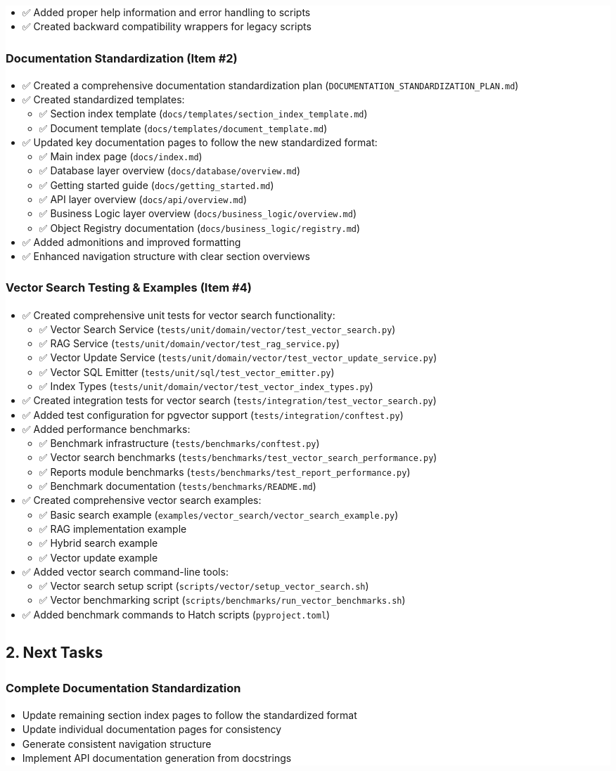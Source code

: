 - ✅ Added proper help information and error handling to scripts
- ✅ Created backward compatibility wrappers for legacy scripts

### Documentation Standardization (Item #2)
- ✅ Created a comprehensive documentation standardization plan (`DOCUMENTATION_STANDARDIZATION_PLAN.md`)
- ✅ Created standardized templates:
  - ✅ Section index template (`docs/templates/section_index_template.md`)
  - ✅ Document template (`docs/templates/document_template.md`)
- ✅ Updated key documentation pages to follow the new standardized format:
  - ✅ Main index page (`docs/index.md`)
  - ✅ Database layer overview (`docs/database/overview.md`)
  - ✅ Getting started guide (`docs/getting_started.md`)
  - ✅ API layer overview (`docs/api/overview.md`)
  - ✅ Business Logic layer overview (`docs/business_logic/overview.md`)
  - ✅ Object Registry documentation (`docs/business_logic/registry.md`)
- ✅ Added admonitions and improved formatting
- ✅ Enhanced navigation structure with clear section overviews

### Vector Search Testing & Examples (Item #4)
- ✅ Created comprehensive unit tests for vector search functionality:
  - ✅ Vector Search Service (`tests/unit/domain/vector/test_vector_search.py`)
  - ✅ RAG Service (`tests/unit/domain/vector/test_rag_service.py`)
  - ✅ Vector Update Service (`tests/unit/domain/vector/test_vector_update_service.py`)
  - ✅ Vector SQL Emitter (`tests/unit/sql/test_vector_emitter.py`)
  - ✅ Index Types (`tests/unit/domain/vector/test_vector_index_types.py`)
- ✅ Created integration tests for vector search (`tests/integration/test_vector_search.py`)
- ✅ Added test configuration for pgvector support (`tests/integration/conftest.py`)
- ✅ Added performance benchmarks:
  - ✅ Benchmark infrastructure (`tests/benchmarks/conftest.py`)
  - ✅ Vector search benchmarks (`tests/benchmarks/test_vector_search_performance.py`)
  - ✅ Reports module benchmarks (`tests/benchmarks/test_report_performance.py`)
  - ✅ Benchmark documentation (`tests/benchmarks/README.md`)
- ✅ Created comprehensive vector search examples:
  - ✅ Basic search example (`examples/vector_search/vector_search_example.py`)
  - ✅ RAG implementation example
  - ✅ Hybrid search example
  - ✅ Vector update example
- ✅ Added vector search command-line tools:
  - ✅ Vector search setup script (`scripts/vector/setup_vector_search.sh`)
  - ✅ Vector benchmarking script (`scripts/benchmarks/run_vector_benchmarks.sh`)
- ✅ Added benchmark commands to Hatch scripts (`pyproject.toml`)

## 2. Next Tasks

### Complete Documentation Standardization
- Update remaining section index pages to follow the standardized format
- Update individual documentation pages for consistency
- Generate consistent navigation structure
- Implement API documentation generation from docstrings
